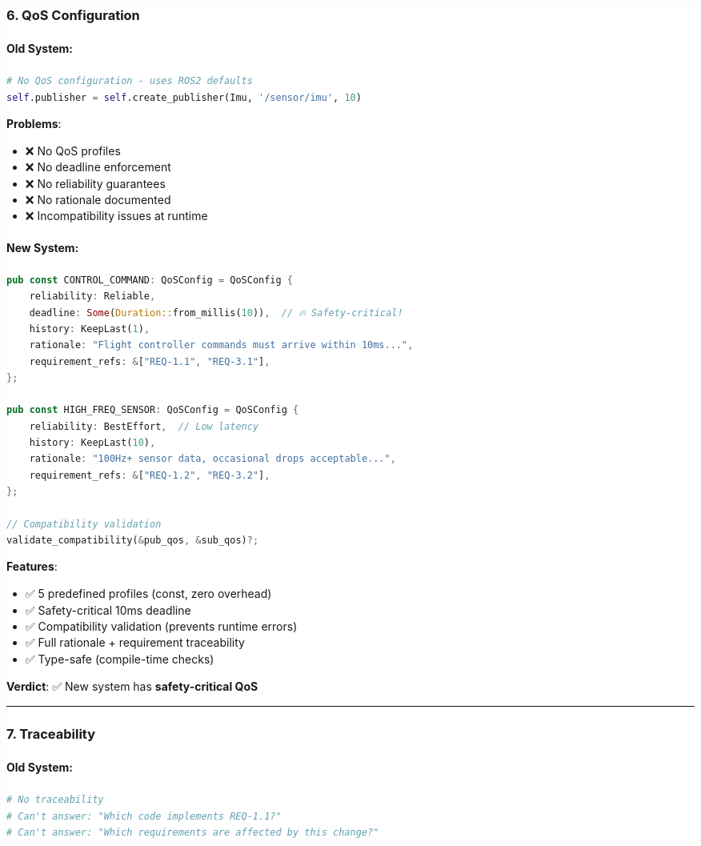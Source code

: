 
### 6. QoS Configuration

#### Old System:
```python
# No QoS configuration - uses ROS2 defaults
self.publisher = self.create_publisher(Imu, '/sensor/imu', 10)
```

**Problems**:
- ❌ No QoS profiles
- ❌ No deadline enforcement
- ❌ No reliability guarantees
- ❌ No rationale documented
- ❌ Incompatibility issues at runtime

#### New System:
```rust
pub const CONTROL_COMMAND: QoSConfig = QoSConfig {
    reliability: Reliable,
    deadline: Some(Duration::from_millis(10)),  // 🔥 Safety-critical!
    history: KeepLast(1),
    rationale: "Flight controller commands must arrive within 10ms...",
    requirement_refs: &["REQ-1.1", "REQ-3.1"],
};

pub const HIGH_FREQ_SENSOR: QoSConfig = QoSConfig {
    reliability: BestEffort,  // Low latency
    history: KeepLast(10),
    rationale: "100Hz+ sensor data, occasional drops acceptable...",
    requirement_refs: &["REQ-1.2", "REQ-3.2"],
};

// Compatibility validation
validate_compatibility(&pub_qos, &sub_qos)?;
```

**Features**:
- ✅ 5 predefined profiles (const, zero overhead)
- ✅ Safety-critical 10ms deadline
- ✅ Compatibility validation (prevents runtime errors)
- ✅ Full rationale + requirement traceability
- ✅ Type-safe (compile-time checks)

**Verdict**: ✅ New system has **safety-critical QoS**

---

### 7. Traceability

#### Old System:
```python
# No traceability
# Can't answer: "Which code implements REQ-1.1?"
# Can't answer: "Which requirements are affected by this change?"
```
